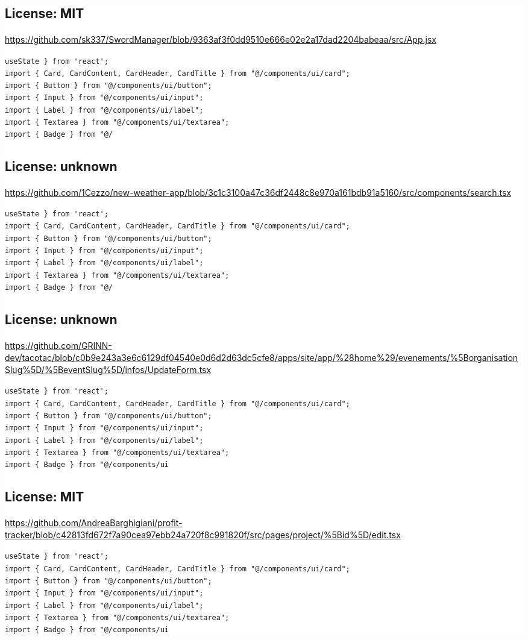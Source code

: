 
## License: MIT
https://github.com/sk337/SwordManager/blob/9363af3f0dd9510e666e02e2a17dad2204babeaa/src/App.jsx

```
useState } from 'react';
import { Card, CardContent, CardHeader, CardTitle } from "@/components/ui/card";
import { Button } from "@/components/ui/button";
import { Input } from "@/components/ui/input";
import { Label } from "@/components/ui/label";
import { Textarea } from "@/components/ui/textarea";
import { Badge } from "@/
```


## License: unknown
https://github.com/1Cezzo/new-weather-app/blob/3c1c3100a47c36df2448c8e970a161bdb91a5160/src/components/search.tsx

```
useState } from 'react';
import { Card, CardContent, CardHeader, CardTitle } from "@/components/ui/card";
import { Button } from "@/components/ui/button";
import { Input } from "@/components/ui/input";
import { Label } from "@/components/ui/label";
import { Textarea } from "@/components/ui/textarea";
import { Badge } from "@/
```


## License: unknown
https://github.com/GRINN-dev/tacotac/blob/c0b9e243a3e6c6129df04540e0d6d2d63dc5cfe8/apps/site/app/%28home%29/evenements/%5BorganisationSlug%5D/%5BeventSlug%5D/infos/UpdateForm.tsx

```
useState } from 'react';
import { Card, CardContent, CardHeader, CardTitle } from "@/components/ui/card";
import { Button } from "@/components/ui/button";
import { Input } from "@/components/ui/input";
import { Label } from "@/components/ui/label";
import { Textarea } from "@/components/ui/textarea";
import { Badge } from "@/components/ui
```


## License: MIT
https://github.com/AndreaBarghigiani/profit-tracker/blob/c42813fd672f7a90cea97ebb24a720f8c991820f/src/pages/project/%5Bid%5D/edit.tsx

```
useState } from 'react';
import { Card, CardContent, CardHeader, CardTitle } from "@/components/ui/card";
import { Button } from "@/components/ui/button";
import { Input } from "@/components/ui/input";
import { Label } from "@/components/ui/label";
import { Textarea } from "@/components/ui/textarea";
import { Badge } from "@/components/ui
```
